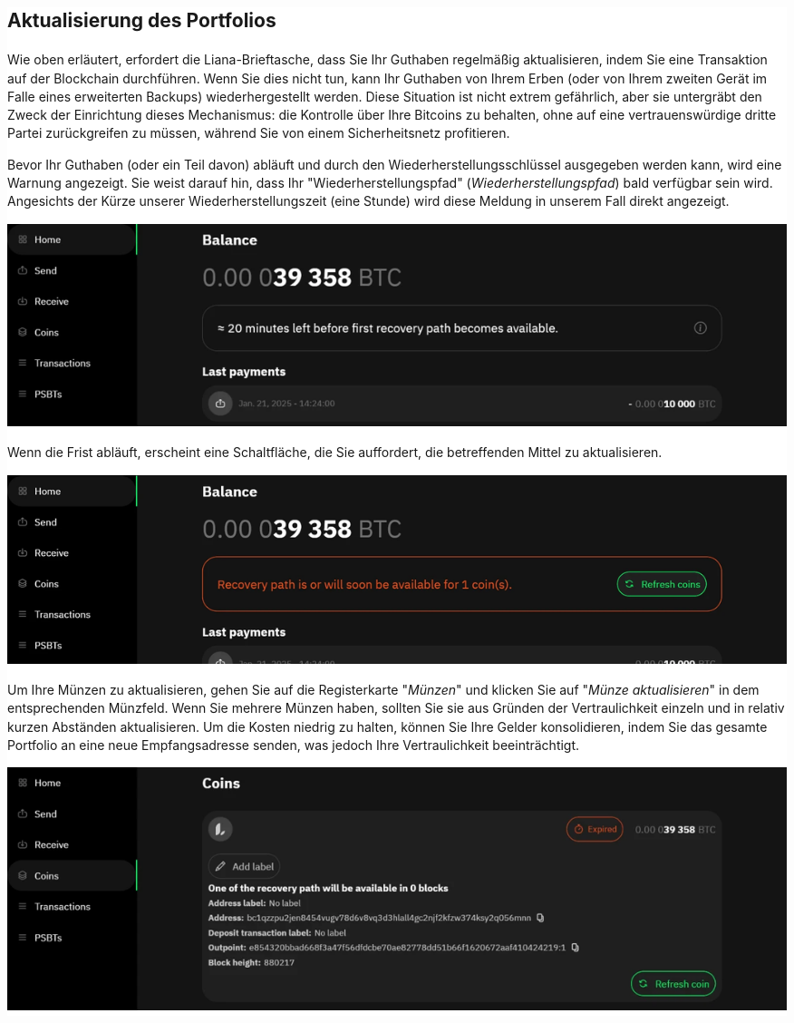 ## Aktualisierung des Portfolios

Wie oben erläutert, erfordert die Liana-Brieftasche, dass Sie Ihr Guthaben regelmäßig aktualisieren, indem Sie eine Transaktion auf der Blockchain durchführen. Wenn Sie dies nicht tun, kann Ihr Guthaben von Ihrem Erben (oder von Ihrem zweiten Gerät im Falle eines erweiterten Backups) wiederhergestellt werden. Diese Situation ist nicht extrem gefährlich, aber sie untergräbt den Zweck der Einrichtung dieses Mechanismus: die Kontrolle über Ihre Bitcoins zu behalten, ohne auf eine vertrauenswürdige dritte Partei zurückgreifen zu müssen, während Sie von einem Sicherheitsnetz profitieren.

Bevor Ihr Guthaben (oder ein Teil davon) abläuft und durch den Wiederherstellungsschlüssel ausgegeben werden kann, wird eine Warnung angezeigt. Sie weist darauf hin, dass Ihr "Wiederherstellungspfad" (*Wiederherstellungspfad*) bald verfügbar sein wird. Angesichts der Kürze unserer Wiederherstellungszeit (eine Stunde) wird diese Meldung in unserem Fall direkt angezeigt.

![Avertissement chemin récupération](assets/fr/29.webp)

Wenn die Frist abläuft, erscheint eine Schaltfläche, die Sie auffordert, die betreffenden Mittel zu aktualisieren.

![Actualiser pièces depuis l'écran principal](assets/fr/30.webp)

Um Ihre Münzen zu aktualisieren, gehen Sie auf die Registerkarte "*Münzen*" und klicken Sie auf "*Münze aktualisieren*" in dem entsprechenden Münzfeld. Wenn Sie mehrere Münzen haben, sollten Sie sie aus Gründen der Vertraulichkeit einzeln und in relativ kurzen Abständen aktualisieren. Um die Kosten niedrig zu halten, können Sie Ihre Gelder konsolidieren, indem Sie das gesamte Portfolio an eine neue Empfangsadresse senden, was jedoch Ihre Vertraulichkeit beeinträchtigt.

![Actualiser pièce](assets/fr/31.webp)
